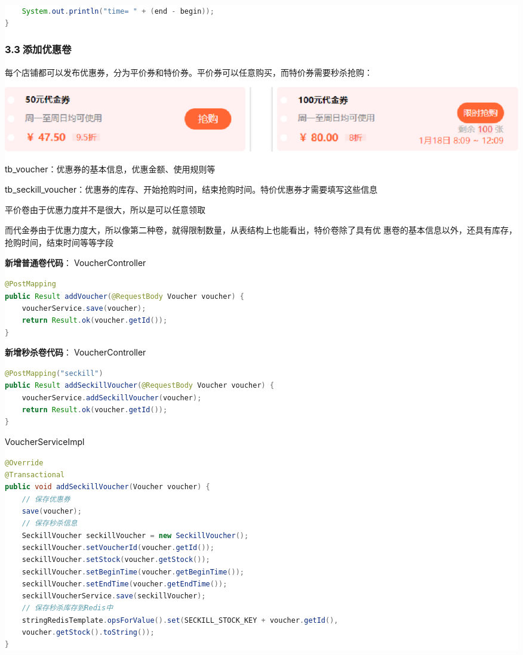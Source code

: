 ```java
    System.out.println("time= " + (end - begin));
}
```



### 3.3 添加优惠卷

每个店铺都可以发布优惠券，分为平价券和特价券。平价券可以任意购买，而特价券需要秒杀抢购：

![](redis.assets/56.png)

tb_voucher：优惠券的基本信息，优惠金额、使用规则等

tb_seckill_voucher：优惠券的库存、开始抢购时间，结束抢购时间。特价优惠券才需要填写这些信息

平价卷由于优惠力度并不是很大，所以是可以任意领取

而代金券由于优惠力度大，所以像第二种卷，就得限制数量，从表结构上也能看出，特价卷除了具有优 惠卷的基本信息以外，还具有库存，抢购时间，结束时间等等字段

**新增普通卷代码**： VoucherController

```java
@PostMapping
public Result addVoucher(@RequestBody Voucher voucher) {
	voucherService.save(voucher);
	return Result.ok(voucher.getId());
}

```



**新增秒杀卷代码**： VoucherController

```java
@PostMapping("seckill")
public Result addSeckillVoucher(@RequestBody Voucher voucher) {
	voucherService.addSeckillVoucher(voucher);
	return Result.ok(voucher.getId());
}

```

VoucherServiceImpl

```java
@Override
@Transactional
public void addSeckillVoucher(Voucher voucher) {
	// 保存优惠券
	save(voucher);
	// 保存秒杀信息
	SeckillVoucher seckillVoucher = new SeckillVoucher();
	seckillVoucher.setVoucherId(voucher.getId());
    seckillVoucher.setStock(voucher.getStock());
    seckillVoucher.setBeginTime(voucher.getBeginTime());
    seckillVoucher.setEndTime(voucher.getEndTime());
    seckillVoucherService.save(seckillVoucher);
    // 保存秒杀库存到Redis中
	stringRedisTemplate.opsForValue().set(SECKILL_STOCK_KEY + voucher.getId(),
	voucher.getStock().toString());
}
```
